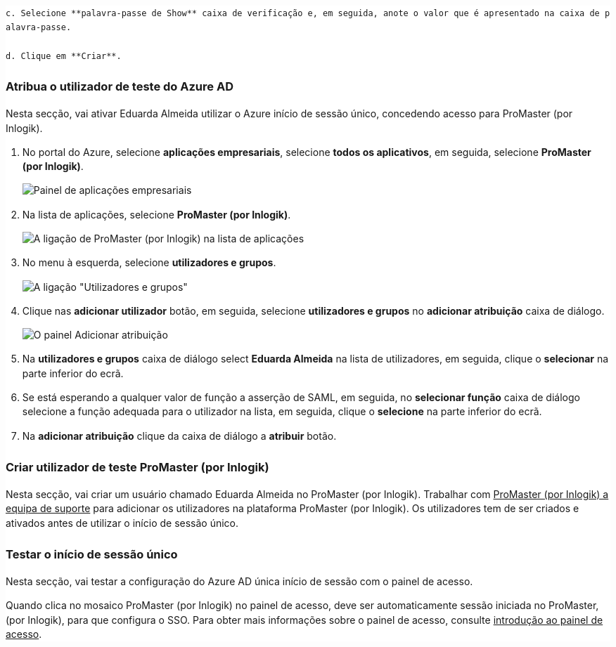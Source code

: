     c. Selecione **palavra-passe de Show** caixa de verificação e, em seguida, anote o valor que é apresentado na caixa de palavra-passe.

    d. Clique em **Criar**.

### <a name="assign-the-azure-ad-test-user"></a>Atribua o utilizador de teste do Azure AD

Nesta secção, vai ativar Eduarda Almeida utilizar o Azure início de sessão único, concedendo acesso para ProMaster (por Inlogik).

1. No portal do Azure, selecione **aplicações empresariais**, selecione **todos os aplicativos**, em seguida, selecione **ProMaster (por Inlogik)**.

    ![Painel de aplicações empresariais](common/enterprise-applications.png)

2. Na lista de aplicações, selecione **ProMaster (por Inlogik)**.

    ![A ligação de ProMaster (por Inlogik) na lista de aplicações](common/all-applications.png)

3. No menu à esquerda, selecione **utilizadores e grupos**.

    ![A ligação "Utilizadores e grupos"](common/users-groups-blade.png)

4. Clique nas **adicionar utilizador** botão, em seguida, selecione **utilizadores e grupos** no **adicionar atribuição** caixa de diálogo.

    ![O painel Adicionar atribuição](common/add-assign-user.png)

5. Na **utilizadores e grupos** caixa de diálogo select **Eduarda Almeida** na lista de utilizadores, em seguida, clique o **selecionar** na parte inferior do ecrã.

6. Se está esperando a qualquer valor de função a asserção de SAML, em seguida, no **selecionar função** caixa de diálogo selecione a função adequada para o utilizador na lista, em seguida, clique o **selecione** na parte inferior do ecrã.

7. Na **adicionar atribuição** clique da caixa de diálogo a **atribuir** botão.

### <a name="create-promaster-by-inlogik-test-user"></a>Criar utilizador de teste ProMaster (por Inlogik)

Nesta secção, vai criar um usuário chamado Eduarda Almeida no ProMaster (por Inlogik). Trabalhar com [ProMaster (por Inlogik) a equipa de suporte](mailto:michael.boldiston@inlogik.com) para adicionar os utilizadores na plataforma ProMaster (por Inlogik). Os utilizadores tem de ser criados e ativados antes de utilizar o início de sessão único.

### <a name="test-single-sign-on"></a>Testar o início de sessão único 

Nesta secção, vai testar a configuração do Azure AD única início de sessão com o painel de acesso.

Quando clica no mosaico ProMaster (por Inlogik) no painel de acesso, deve ser automaticamente sessão iniciada no ProMaster, (por Inlogik), para que configura o SSO. Para obter mais informações sobre o painel de acesso, consulte [introdução ao painel de acesso](https://docs.microsoft.com/azure/active-directory/active-directory-saas-access-panel-introduction).
